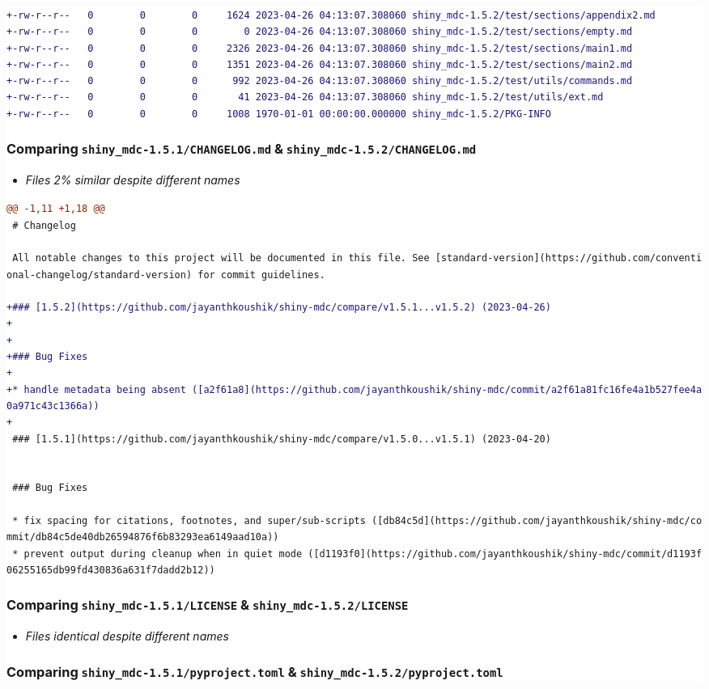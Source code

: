 ```diff
+-rw-r--r--   0        0        0     1624 2023-04-26 04:13:07.308060 shiny_mdc-1.5.2/test/sections/appendix2.md
+-rw-r--r--   0        0        0        0 2023-04-26 04:13:07.308060 shiny_mdc-1.5.2/test/sections/empty.md
+-rw-r--r--   0        0        0     2326 2023-04-26 04:13:07.308060 shiny_mdc-1.5.2/test/sections/main1.md
+-rw-r--r--   0        0        0     1351 2023-04-26 04:13:07.308060 shiny_mdc-1.5.2/test/sections/main2.md
+-rw-r--r--   0        0        0      992 2023-04-26 04:13:07.308060 shiny_mdc-1.5.2/test/utils/commands.md
+-rw-r--r--   0        0        0       41 2023-04-26 04:13:07.308060 shiny_mdc-1.5.2/test/utils/ext.md
+-rw-r--r--   0        0        0     1008 1970-01-01 00:00:00.000000 shiny_mdc-1.5.2/PKG-INFO
```

### Comparing `shiny_mdc-1.5.1/CHANGELOG.md` & `shiny_mdc-1.5.2/CHANGELOG.md`

 * *Files 2% similar despite different names*

```diff
@@ -1,11 +1,18 @@
 # Changelog
 
 All notable changes to this project will be documented in this file. See [standard-version](https://github.com/conventional-changelog/standard-version) for commit guidelines.
 
+### [1.5.2](https://github.com/jayanthkoushik/shiny-mdc/compare/v1.5.1...v1.5.2) (2023-04-26)
+
+
+### Bug Fixes
+
+* handle metadata being absent ([a2f61a8](https://github.com/jayanthkoushik/shiny-mdc/commit/a2f61a81fc16fe4a1b527fee4a0a971c43c1366a))
+
 ### [1.5.1](https://github.com/jayanthkoushik/shiny-mdc/compare/v1.5.0...v1.5.1) (2023-04-20)
 
 
 ### Bug Fixes
 
 * fix spacing for citations, footnotes, and super/sub-scripts ([db84c5d](https://github.com/jayanthkoushik/shiny-mdc/commit/db84c5de40db26594876f6b83293ea6149aad10a))
 * prevent output during cleanup when in quiet mode ([d1193f0](https://github.com/jayanthkoushik/shiny-mdc/commit/d1193f06255165db99fd430836a631f7dadd2b12))
```

### Comparing `shiny_mdc-1.5.1/LICENSE` & `shiny_mdc-1.5.2/LICENSE`

 * *Files identical despite different names*

### Comparing `shiny_mdc-1.5.1/pyproject.toml` & `shiny_mdc-1.5.2/pyproject.toml`
